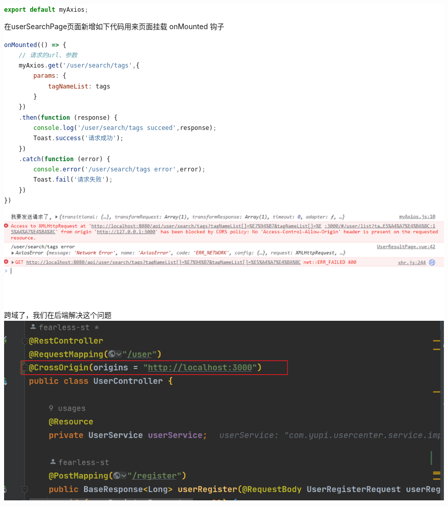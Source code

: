 ```javascript
export default myAxios;
```



在userSearchPage页面新增如下代码用来页面挂载 onMounted 钩子



```javascript
onMounted(() => {
    // 请求的url、参数
    myAxios.get('/user/search/tags',{
        params: {
            tagNameList: tags
        }
    })
    .then(function (response) {
        console.log('/user/search/tags succeed',response);
        Toast.success('请求成功');
    })
    .catch(function (error) {
        console.error('/user/search/tags error',error);
        Toast.fail('请求失败');
    })
})
```



![1668581872554-195f0e5f-cb46-472c-a675-0c1825088ed0.png](./assets/04搜索界面&分布式登录/1668581872554-195f0e5f-cb46-472c-a675-0c1825088ed0-496723-1729072412822-48.png)  
跨域了，我们在后端解决这个问题  
![1668589980510-9d6a538a-4fb2-4ec7-bbcc-481b27ca5ae2.png](./assets/04搜索界面&分布式登录/1668589980510-9d6a538a-4fb2-4ec7-bbcc-481b27ca5ae2-409560-1729072412822-49.png)
